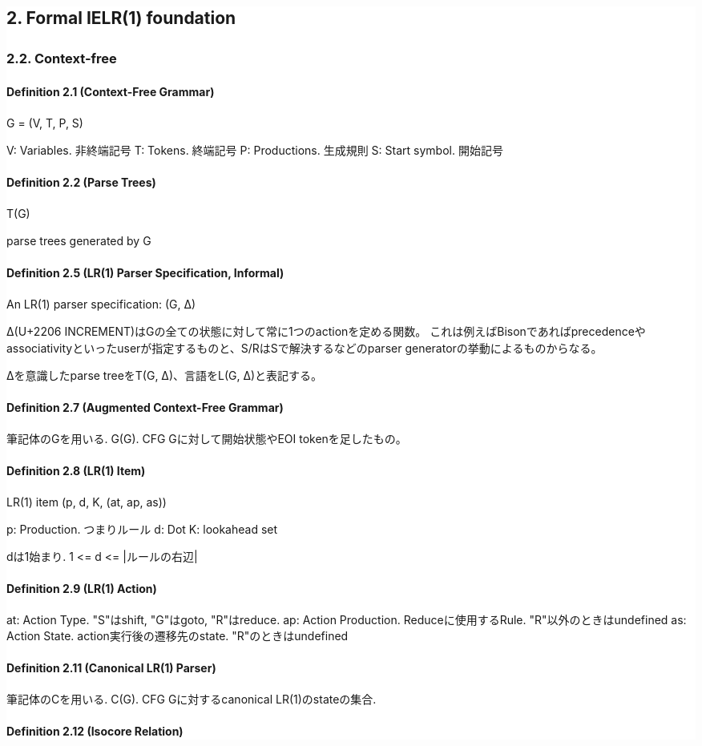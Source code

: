 ## 2. Formal IELR(1) foundation

### 2.2. Context-free

#### Definition 2.1 (Context-Free Grammar)

G = (V, T, P, S)

V: Variables. 非終端記号
T: Tokens. 終端記号
P: Productions. 生成規則
S: Start symbol. 開始記号

#### Definition 2.2 (Parse Trees)

T(G)

parse trees generated by G

#### Definition 2.5 (LR(1) Parser Specification, Informal)

An LR(1) parser specification: (G, ∆)

∆(U+2206 INCREMENT)はGの全ての状態に対して常に1つのactionを定める関数。
これは例えばBisonであればprecedenceやassociativityといったuserが指定するものと、S/RはSで解決するなどのparser generatorの挙動によるものからなる。

∆を意識したparse treeをT(G, ∆)、言語をL(G, ∆)と表記する。

#### Definition 2.7 (Augmented Context-Free Grammar)

筆記体のGを用いる.
G(G). CFG Gに対して開始状態やEOI tokenを足したもの。

#### Definition 2.8 (LR(1) Item)

LR(1) item (p, d, K, (at, ap, as))

p: Production. つまりルール
d: Dot
K: lookahead set

dは1始まり. 1 <= d <= |ルールの右辺|

#### Definition 2.9 (LR(1) Action)

at: Action Type. "S"はshift, "G"はgoto, "R"はreduce.
ap: Action Production. Reduceに使用するRule. "R"以外のときはundefined
as: Action State. action実行後の遷移先のstate. "R"のときはundefined

#### Definition 2.11 (Canonical LR(1) Parser)

筆記体のCを用いる.
C(G). CFG Gに対するcanonical LR(1)のstateの集合.

#### Definition 2.12 (Isocore Relation)

